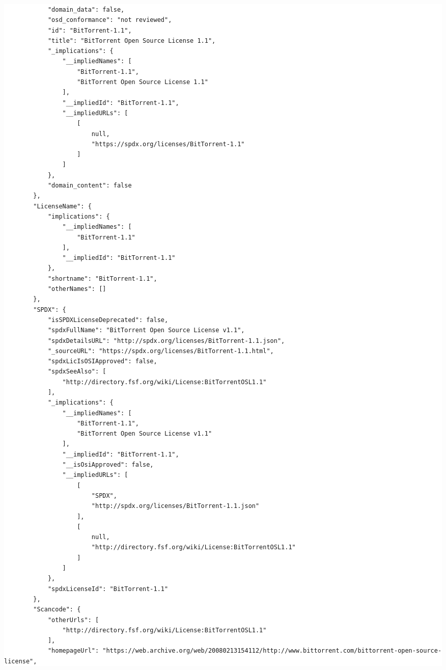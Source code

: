                 "domain_data": false,
                "osd_conformance": "not reviewed",
                "id": "BitTorrent-1.1",
                "title": "BitTorrent Open Source License 1.1",
                "_implications": {
                    "__impliedNames": [
                        "BitTorrent-1.1",
                        "BitTorrent Open Source License 1.1"
                    ],
                    "__impliedId": "BitTorrent-1.1",
                    "__impliedURLs": [
                        [
                            null,
                            "https://spdx.org/licenses/BitTorrent-1.1"
                        ]
                    ]
                },
                "domain_content": false
            },
            "LicenseName": {
                "implications": {
                    "__impliedNames": [
                        "BitTorrent-1.1"
                    ],
                    "__impliedId": "BitTorrent-1.1"
                },
                "shortname": "BitTorrent-1.1",
                "otherNames": []
            },
            "SPDX": {
                "isSPDXLicenseDeprecated": false,
                "spdxFullName": "BitTorrent Open Source License v1.1",
                "spdxDetailsURL": "http://spdx.org/licenses/BitTorrent-1.1.json",
                "_sourceURL": "https://spdx.org/licenses/BitTorrent-1.1.html",
                "spdxLicIsOSIApproved": false,
                "spdxSeeAlso": [
                    "http://directory.fsf.org/wiki/License:BitTorrentOSL1.1"
                ],
                "_implications": {
                    "__impliedNames": [
                        "BitTorrent-1.1",
                        "BitTorrent Open Source License v1.1"
                    ],
                    "__impliedId": "BitTorrent-1.1",
                    "__isOsiApproved": false,
                    "__impliedURLs": [
                        [
                            "SPDX",
                            "http://spdx.org/licenses/BitTorrent-1.1.json"
                        ],
                        [
                            null,
                            "http://directory.fsf.org/wiki/License:BitTorrentOSL1.1"
                        ]
                    ]
                },
                "spdxLicenseId": "BitTorrent-1.1"
            },
            "Scancode": {
                "otherUrls": [
                    "http://directory.fsf.org/wiki/License:BitTorrentOSL1.1"
                ],
                "homepageUrl": "https://web.archive.org/web/20080213154112/http://www.bittorrent.com/bittorrent-open-source-license",